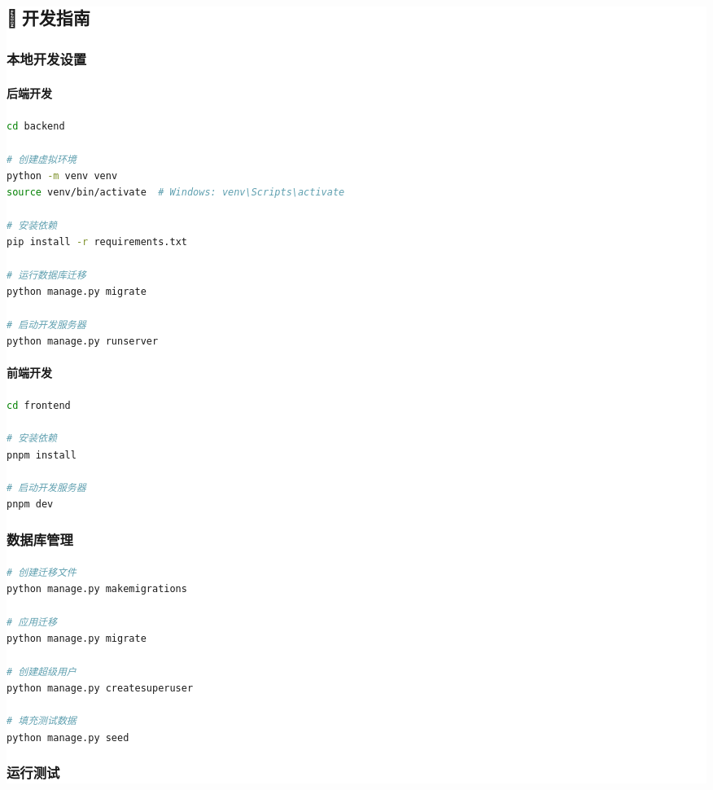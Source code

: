 ## 🔧 开发指南

### 本地开发设置

#### 后端开发

```bash
cd backend

# 创建虚拟环境
python -m venv venv
source venv/bin/activate  # Windows: venv\Scripts\activate

# 安装依赖
pip install -r requirements.txt

# 运行数据库迁移
python manage.py migrate

# 启动开发服务器
python manage.py runserver
```

#### 前端开发

```bash
cd frontend

# 安装依赖
pnpm install

# 启动开发服务器
pnpm dev
```

### 数据库管理

```bash
# 创建迁移文件
python manage.py makemigrations

# 应用迁移
python manage.py migrate

# 创建超级用户
python manage.py createsuperuser

# 填充测试数据
python manage.py seed
```

### 运行测试
